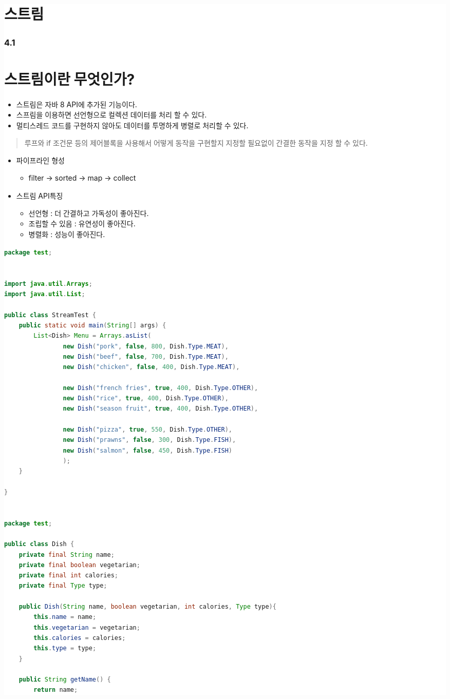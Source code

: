 # 스트림

### 4.1
# 스트림이란 무엇인가?

- 스트림은 자바 8 API에 추가된 기능이다.
- 스프림을 이용하면 선언형으로 컬렉션 데이터를 처리 할 수 있다.
- 멀티스레드 코드를 구현하지 않아도 데이터를 투명하게 병렬로 처리할 수 있다.

 > 루프와 if 조건문 등의 제어블록을 사용해서 어떻게 동작을 구현할지 지정할 필요없이 간결한 동작을 지정 할 수 있다.
 
 - 파이프라인 형성
    - filter -> sorted -> map -> collect

- 스트림 API특징
    - 선언형 : 더 간결하고 가독성이 좋아진다.
    - 조립할 수 있음 : 유연성이 좋아진다.
    - 병렬화 : 성능이 좋아진다.

```java
package test;


import java.util.Arrays;
import java.util.List;

public class StreamTest {
    public static void main(String[] args) {
        List<Dish> Menu = Arrays.asList(
                new Dish("pork", false, 800, Dish.Type.MEAT),
                new Dish("beef", false, 700, Dish.Type.MEAT),
                new Dish("chicken", false, 400, Dish.Type.MEAT),

                new Dish("french fries", true, 400, Dish.Type.OTHER),
                new Dish("rice", true, 400, Dish.Type.OTHER),
                new Dish("season fruit", true, 400, Dish.Type.OTHER),

                new Dish("pizza", true, 550, Dish.Type.OTHER),
                new Dish("prawns", false, 300, Dish.Type.FISH),
                new Dish("salmon", false, 450, Dish.Type.FISH)
                );
    }

}


package test;

public class Dish {
    private final String name;
    private final boolean vegetarian;
    private final int calories;
    private final Type type;

    public Dish(String name, boolean vegetarian, int calories, Type type){
        this.name = name;
        this.vegetarian = vegetarian;
        this.calories = calories;
        this.type = type;
    }

    public String getName() {
        return name;
```